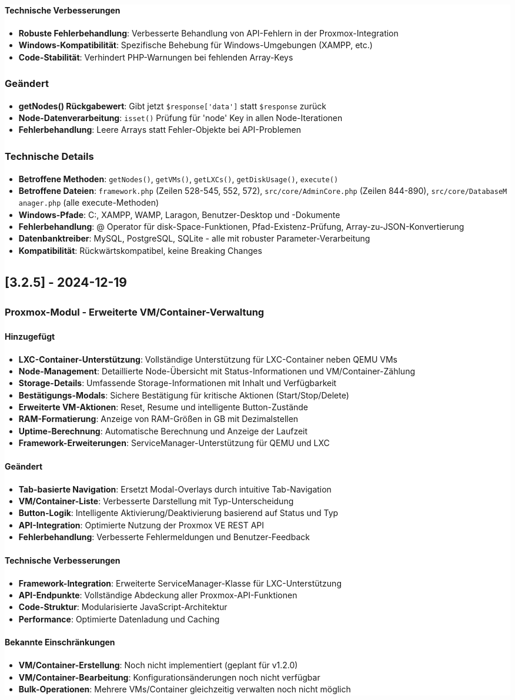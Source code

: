 #### Technische Verbesserungen
- **Robuste Fehlerbehandlung**: Verbesserte Behandlung von API-Fehlern in der Proxmox-Integration
- **Windows-Kompatibilität**: Spezifische Behebung für Windows-Umgebungen (XAMPP, etc.)
- **Code-Stabilität**: Verhindert PHP-Warnungen bei fehlenden Array-Keys

### Geändert
- **getNodes() Rückgabewert**: Gibt jetzt `$response['data']` statt `$response` zurück
- **Node-Datenverarbeitung**: `isset()` Prüfung für 'node' Key in allen Node-Iterationen
- **Fehlerbehandlung**: Leere Arrays statt Fehler-Objekte bei API-Problemen

### Technische Details
- **Betroffene Methoden**: `getNodes()`, `getVMs()`, `getLXCs()`, `getDiskUsage()`, `execute()`
- **Betroffene Dateien**: `framework.php` (Zeilen 528-545, 552, 572), `src/core/AdminCore.php` (Zeilen 844-890), `src/core/DatabaseManager.php` (alle execute-Methoden)
- **Windows-Pfade**: C:\, XAMPP, WAMP, Laragon, Benutzer-Desktop und -Dokumente
- **Fehlerbehandlung**: @ Operator für disk-Space-Funktionen, Pfad-Existenz-Prüfung, Array-zu-JSON-Konvertierung
- **Datenbanktreiber**: MySQL, PostgreSQL, SQLite - alle mit robuster Parameter-Verarbeitung
- **Kompatibilität**: Rückwärtskompatibel, keine Breaking Changes

## [3.2.5] - 2024-12-19

### Proxmox-Modul - Erweiterte VM/Container-Verwaltung

#### Hinzugefügt
- **LXC-Container-Unterstützung**: Vollständige Unterstützung für LXC-Container neben QEMU VMs
- **Node-Management**: Detaillierte Node-Übersicht mit Status-Informationen und VM/Container-Zählung
- **Storage-Details**: Umfassende Storage-Informationen mit Inhalt und Verfügbarkeit
- **Bestätigungs-Modals**: Sichere Bestätigung für kritische Aktionen (Start/Stop/Delete)
- **Erweiterte VM-Aktionen**: Reset, Resume und intelligente Button-Zustände
- **RAM-Formatierung**: Anzeige von RAM-Größen in GB mit Dezimalstellen
- **Uptime-Berechnung**: Automatische Berechnung und Anzeige der Laufzeit
- **Framework-Erweiterungen**: ServiceManager-Unterstützung für QEMU und LXC

#### Geändert
- **Tab-basierte Navigation**: Ersetzt Modal-Overlays durch intuitive Tab-Navigation
- **VM/Container-Liste**: Verbesserte Darstellung mit Typ-Unterscheidung
- **Button-Logik**: Intelligente Aktivierung/Deaktivierung basierend auf Status und Typ
- **API-Integration**: Optimierte Nutzung der Proxmox VE REST API
- **Fehlerbehandlung**: Verbesserte Fehlermeldungen und Benutzer-Feedback

#### Technische Verbesserungen
- **Framework-Integration**: Erweiterte ServiceManager-Klasse für LXC-Unterstützung
- **API-Endpunkte**: Vollständige Abdeckung aller Proxmox-API-Funktionen
- **Code-Struktur**: Modularisierte JavaScript-Architektur
- **Performance**: Optimierte Datenladung und Caching

#### Bekannte Einschränkungen
- **VM/Container-Erstellung**: Noch nicht implementiert (geplant für v1.2.0)
- **VM/Container-Bearbeitung**: Konfigurationsänderungen noch nicht verfügbar
- **Bulk-Operationen**: Mehrere VMs/Container gleichzeitig verwalten noch nicht möglich
